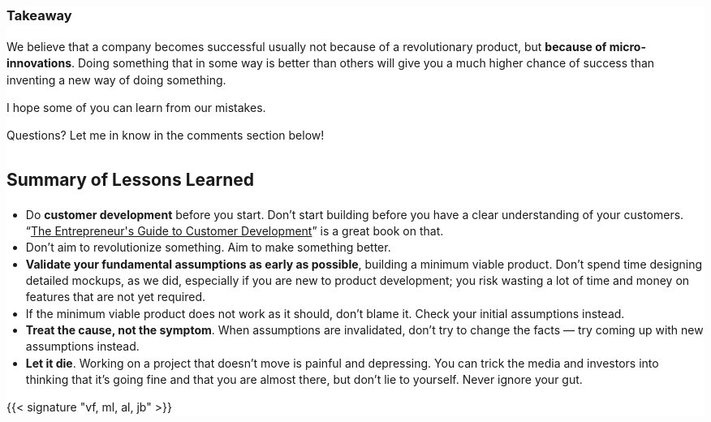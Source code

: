 ### Takeaway

We believe that a company becomes successful usually not because of a revolutionary product, but <strong>because of micro-innovations</strong>. Doing something that in some way is better than others will give you a much higher chance of success than inventing a new way of doing something.

I hope some of you can learn from our mistakes.

Questions? Let me in know in the comments section below!

## Summary of Lessons Learned

*   Do **customer development** before you start. Don’t start building before you have a clear understanding of your customers. “[The Entrepreneur's Guide to Customer Development](https://www.custdev.com/)” is a great book on that.
*   Don’t aim to revolutionize something. Aim to make something better.
*   **Validate your fundamental assumptions as early as possible**, building a minimum viable product. Don’t spend time designing detailed mockups, as we did, especially if you are new to product development; you risk wasting a lot of time and money on features that are not yet required.
*   If the minimum viable product does not work as it should, don’t blame it. Check your initial assumptions instead.
*   **Treat the cause, not the symptom**. When assumptions are invalidated, don’t try to change the facts — try coming up with new assumptions instead.
*   **Let it die**. Working on a project that doesn’t move is painful and depressing. You can trick the media and investors into thinking that it’s going fine and that you are almost there, but don’t lie to yourself. Never ignore your gut.

{{< signature "vf, ml, al, jb" >}}

